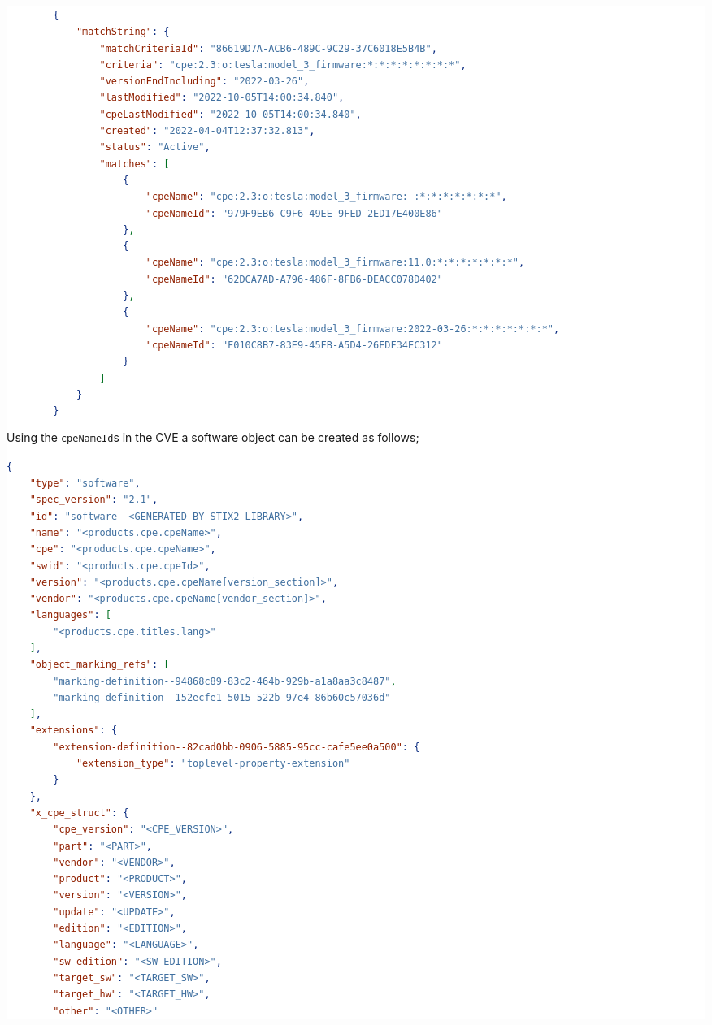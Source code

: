 ```json
        {
            "matchString": {
                "matchCriteriaId": "86619D7A-ACB6-489C-9C29-37C6018E5B4B",
                "criteria": "cpe:2.3:o:tesla:model_3_firmware:*:*:*:*:*:*:*:*",
                "versionEndIncluding": "2022-03-26",
                "lastModified": "2022-10-05T14:00:34.840",
                "cpeLastModified": "2022-10-05T14:00:34.840",
                "created": "2022-04-04T12:37:32.813",
                "status": "Active",
                "matches": [
                    {
                        "cpeName": "cpe:2.3:o:tesla:model_3_firmware:-:*:*:*:*:*:*:*",
                        "cpeNameId": "979F9EB6-C9F6-49EE-9FED-2ED17E400E86"
                    },
                    {
                        "cpeName": "cpe:2.3:o:tesla:model_3_firmware:11.0:*:*:*:*:*:*:*",
                        "cpeNameId": "62DCA7AD-A796-486F-8FB6-DEACC078D402"
                    },
                    {
                        "cpeName": "cpe:2.3:o:tesla:model_3_firmware:2022-03-26:*:*:*:*:*:*:*",
                        "cpeNameId": "F010C8B7-83E9-45FB-A5D4-26EDF34EC312"
                    }
                ]
            }
        }
```

Using the `cpeNameId`s in the CVE a software object can be created as follows;

```json
{
    "type": "software",
    "spec_version": "2.1",
    "id": "software--<GENERATED BY STIX2 LIBRARY>",
    "name": "<products.cpe.cpeName>",
    "cpe": "<products.cpe.cpeName>",
    "swid": "<products.cpe.cpeId>",
    "version": "<products.cpe.cpeName[version_section]>",
    "vendor": "<products.cpe.cpeName[vendor_section]>",
    "languages": [
        "<products.cpe.titles.lang>"
    ],
    "object_marking_refs": [
        "marking-definition--94868c89-83c2-464b-929b-a1a8aa3c8487",
        "marking-definition--152ecfe1-5015-522b-97e4-86b60c57036d"
    ],
    "extensions": {
        "extension-definition--82cad0bb-0906-5885-95cc-cafe5ee0a500": {
            "extension_type": "toplevel-property-extension"
        }
    },
    "x_cpe_struct": {
        "cpe_version": "<CPE_VERSION>",
        "part": "<PART>",
        "vendor": "<VENDOR>",
        "product": "<PRODUCT>",
        "version": "<VERSION>",
        "update": "<UPDATE>",
        "edition": "<EDITION>",
        "language": "<LANGUAGE>",
        "sw_edition": "<SW_EDITION>",
        "target_sw": "<TARGET_SW>",
        "target_hw": "<TARGET_HW>",
        "other": "<OTHER>"
```